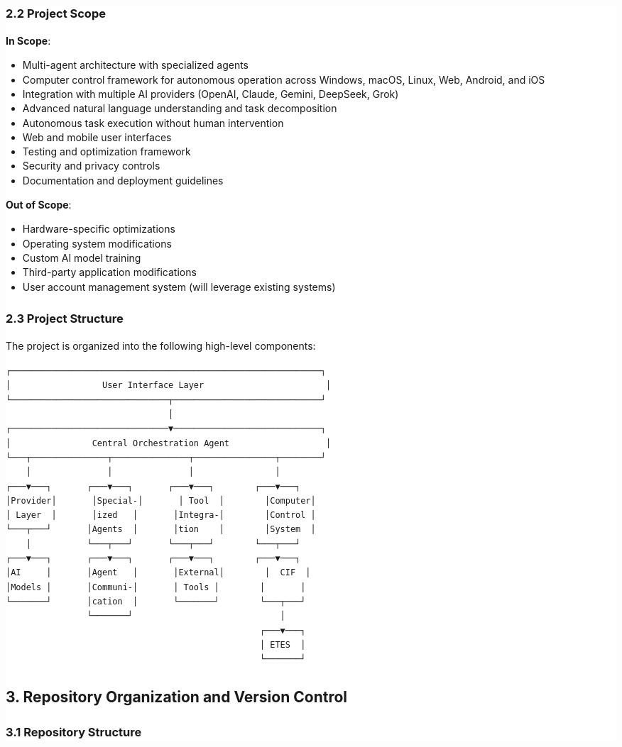 ### 2.2 Project Scope

**In Scope**:
- Multi-agent architecture with specialized agents
- Computer control framework for autonomous operation across Windows, macOS, Linux, Web, Android, and iOS
- Integration with multiple AI providers (OpenAI, Claude, Gemini, DeepSeek, Grok)
- Advanced natural language understanding and task decomposition
- Autonomous task execution without human intervention
- Web and mobile user interfaces
- Testing and optimization framework
- Security and privacy controls
- Documentation and deployment guidelines

**Out of Scope**:
- Hardware-specific optimizations
- Operating system modifications
- Custom AI model training
- Third-party application modifications
- User account management system (will leverage existing systems)

### 2.3 Project Structure

The project is organized into the following high-level components:

```
┌─────────────────────────────────────────────────────────────┐
│                  User Interface Layer                        │
└───────────────────────────────┬─────────────────────────────┘
                                │
┌───────────────────────────────▼─────────────────────────────┐
│                Central Orchestration Agent                   │
└───┬───────────────┬───────────────┬────────────────┬────────┘
    │               │               │                │
┌───▼───┐       ┌───▼───┐       ┌───▼───┐        ┌───▼───┐
│Provider│       │Special-│       │ Tool  │        │Computer│
│ Layer  │       │ized   │       │Integra-│        │Control │
└───┬───┘       │Agents  │       │tion    │        │System  │
    │           └───┬───┘       └───┬───┘        └───┬───┘
┌───▼───┐       ┌───▼───┐       ┌───▼───┐        ┌───▼───┐
│AI     │       │Agent   │       │External│        │  CIF  │
│Models │       │Communi-│       │ Tools │        │       │
└───────┘       │cation  │       └───────┘        └───┬───┘
                └───────┘                             │
                                                  ┌───▼───┐
                                                  │ ETES  │
                                                  └───────┘
```

## 3. Repository Organization and Version Control

### 3.1 Repository Structure
